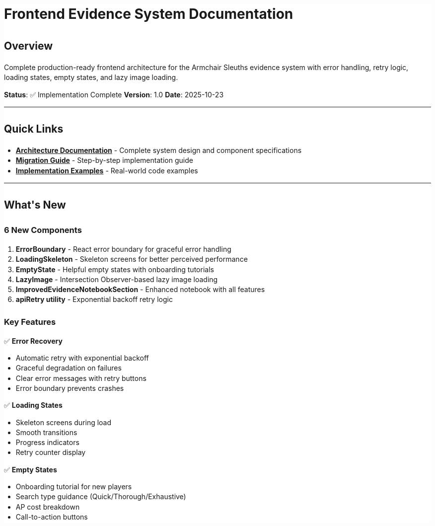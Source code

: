 # Frontend Evidence System Documentation

## Overview

Complete production-ready frontend architecture for the Armchair Sleuths evidence system with error handling, retry logic, loading states, empty states, and lazy image loading.

**Status**: ✅ Implementation Complete
**Version**: 1.0
**Date**: 2025-10-23

---

## Quick Links

- **[Architecture Documentation](./EVIDENCE_SYSTEM_ARCHITECTURE.md)** - Complete system design and component specifications
- **[Migration Guide](./MIGRATION_GUIDE.md)** - Step-by-step implementation guide
- **[Implementation Examples](./IMPLEMENTATION_EXAMPLES.md)** - Real-world code examples

---

## What's New

### 6 New Components

1. **ErrorBoundary** - React error boundary for graceful error handling
2. **LoadingSkeleton** - Skeleton screens for better perceived performance
3. **EmptyState** - Helpful empty states with onboarding tutorials
4. **LazyImage** - Intersection Observer-based lazy image loading
5. **ImprovedEvidenceNotebookSection** - Enhanced notebook with all features
6. **apiRetry utility** - Exponential backoff retry logic

### Key Features

✅ **Error Recovery**
- Automatic retry with exponential backoff
- Graceful degradation on failures
- Clear error messages with retry buttons
- Error boundary prevents crashes

✅ **Loading States**
- Skeleton screens during load
- Smooth transitions
- Progress indicators
- Retry counter display

✅ **Empty States**
- Onboarding tutorial for new players
- Search type guidance (Quick/Thorough/Exhaustive)
- AP cost breakdown
- Call-to-action buttons
